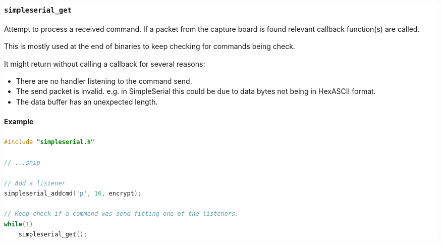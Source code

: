 ```c
```

### `simpleserial_get`

Attempt to process a received command. If a packet from the capture board is
found relevant callback function(s) are called.

This is mostly used at the end of binaries to keep checking for commands being
check.

It might return without calling a callback for several reasons:

* There are no handler listening to the command send.
* The send packet is invalid. e.g. in SimpleSerial this could be due to data
  bytes not being in HexASCII format.
* The data buffer has an unexpected length.

#### Example

```c
#include "simpleserial.h"

// ...snip

// Add a listener
simpleserial_addcmd('p', 16, encrypt);

// Keep check if a command was send fitting one of the listeners.
while(1)
    simpleserial_get();
```
